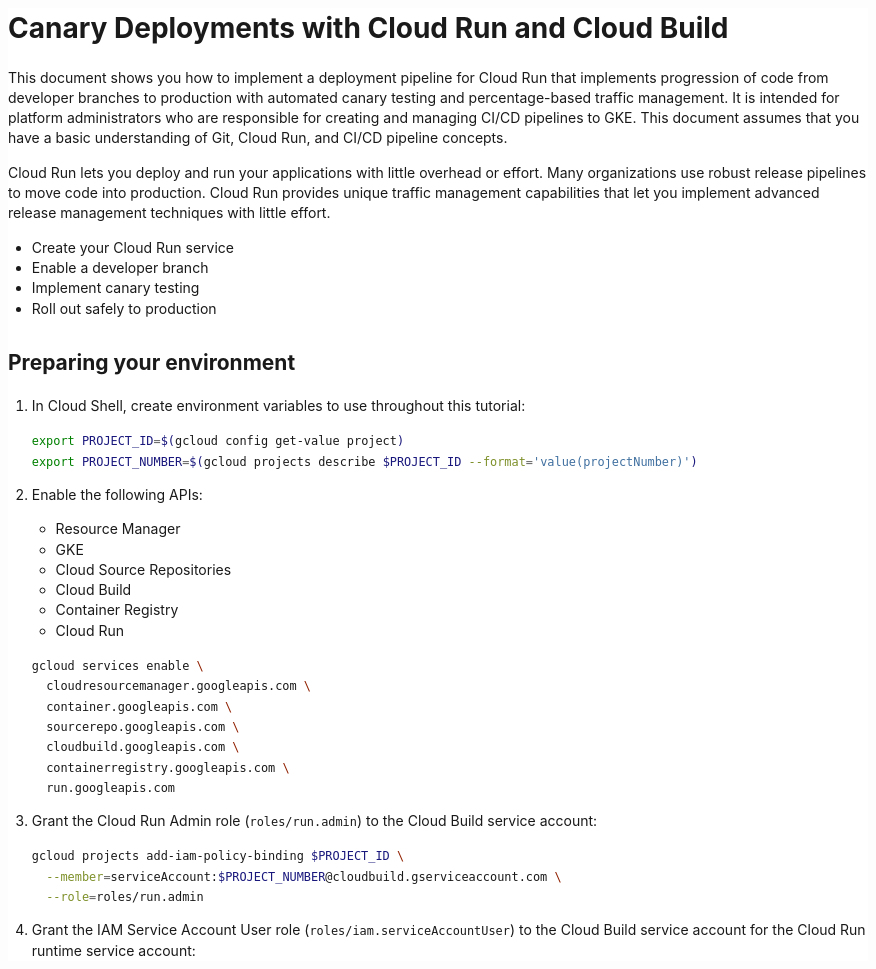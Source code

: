 # Canary Deployments with Cloud Run and Cloud Build

This document shows you how to implement a deployment pipeline for
Cloud Run that implements progression of code from developer
branches to production with automated canary testing and percentage-based
traffic management. It is intended for platform administrators who are
responsible for creating and managing CI/CD pipelines to
GKE. This document assumes that you have a basic
understanding of Git, Cloud Run, and CI/CD pipeline concepts.

Cloud Run lets you deploy and run your applications with little
overhead or effort. Many organizations use robust release pipelines to move code
into production. Cloud Run provides unique traffic management
capabilities that let you implement advanced release management techniques with
little effort.

-   Create your Cloud Run service
-   Enable a developer branch
-   Implement canary testing
-   Roll out safely to production


## Preparing your environment

1.  In Cloud Shell, create environment variables to use throughout
    this tutorial:

    ```sh
    export PROJECT_ID=$(gcloud config get-value project)
    export PROJECT_NUMBER=$(gcloud projects describe $PROJECT_ID --format='value(projectNumber)')
    ```
2.  Enable the following APIs:

    - Resource Manager
    - GKE
    - Cloud Source Repositories
    - Cloud Build
    - Container Registry
    - Cloud Run

    ```sh
    gcloud services enable \
      cloudresourcemanager.googleapis.com \
      container.googleapis.com \
      sourcerepo.googleapis.com \
      cloudbuild.googleapis.com \
      containerregistry.googleapis.com \
      run.googleapis.com
    ```
3.  Grant the Cloud Run Admin role (`roles/run.admin`) to
    the Cloud Build service account:

    ```sh
    gcloud projects add-iam-policy-binding $PROJECT_ID \
      --member=serviceAccount:$PROJECT_NUMBER@cloudbuild.gserviceaccount.com \
      --role=roles/run.admin
    ```
4.  Grant the IAM Service Account User role
    (`roles/iam.serviceAccountUser`) to the Cloud Build service
    account for the Cloud Run runtime service account:
